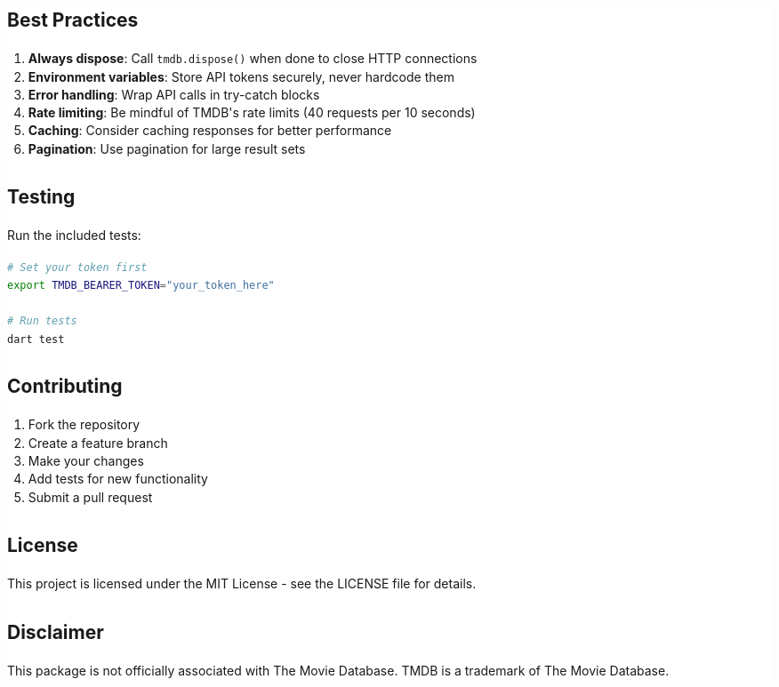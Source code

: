 ## Best Practices

1. **Always dispose**: Call `tmdb.dispose()` when done to close HTTP connections
2. **Environment variables**: Store API tokens securely, never hardcode them
3. **Error handling**: Wrap API calls in try-catch blocks
4. **Rate limiting**: Be mindful of TMDB's rate limits (40 requests per 10 seconds)
5. **Caching**: Consider caching responses for better performance
6. **Pagination**: Use pagination for large result sets

## Testing

Run the included tests:

```bash
# Set your token first
export TMDB_BEARER_TOKEN="your_token_here"

# Run tests
dart test
```

## Contributing

1. Fork the repository
2. Create a feature branch
3. Make your changes
4. Add tests for new functionality
5. Submit a pull request

## License

This project is licensed under the MIT License - see the LICENSE file for details.

## Disclaimer

This package is not officially associated with The Movie Database. TMDB is a trademark of The Movie Database.